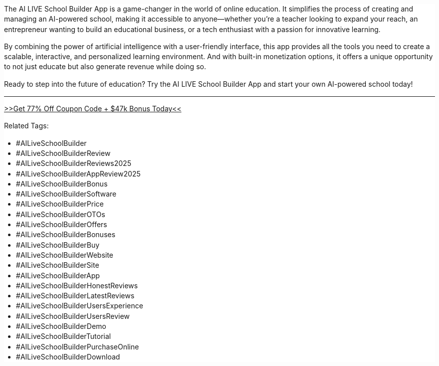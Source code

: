 The AI LIVE School Builder App is a game-changer in the world of online education. It simplifies the process of creating and managing an AI-powered school, making it accessible to anyone—whether you’re a teacher looking to expand your reach, an entrepreneur wanting to build an educational business, or a tech enthusiast with a passion for innovative learning.

By combining the power of artificial intelligence with a user-friendly interface, this app provides all the tools you need to create a scalable, interactive, and personalized learning environment. And with built-in monetization options, it offers a unique opportunity to not just educate but also generate revenue while doing so.

Ready to step into the future of education? Try the AI LIVE School Builder App and start your own AI-powered school today!

---
[>>Get 77% Off Coupon Code + $47k Bonus Today<<](https://warriorplus.com/o2/a/t3qr39m/0) 

Related Tags:
- #AILiveSchoolBuilder
- #AILiveSchoolBuilderReview
- #AILiveSchoolBuilderReviews2025
- #AILiveSchoolBuilderAppReview2025
- #AILiveSchoolBuilderBonus
- #AILiveSchoolBuilderSoftware
- #AILiveSchoolBuilderPrice
- #AILiveSchoolBuilderOTOs
- #AILiveSchoolBuilderOffers
- #AILiveSchoolBuilderBonuses
- #AILiveSchoolBuilderBuy
- #AILiveSchoolBuilderWebsite
- #AILiveSchoolBuilderSite
- #AILiveSchoolBuilderApp
- #AILiveSchoolBuilderHonestReviews
- #AILiveSchoolBuilderLatestReviews
- #AILiveSchoolBuilderUsersExperience
- #AILiveSchoolBuilderUsersReview
- #AILiveSchoolBuilderDemo
- #AILiveSchoolBuilderTutorial
- #AILiveSchoolBuilderPurchaseOnline
- #AILiveSchoolBuilderDownload

